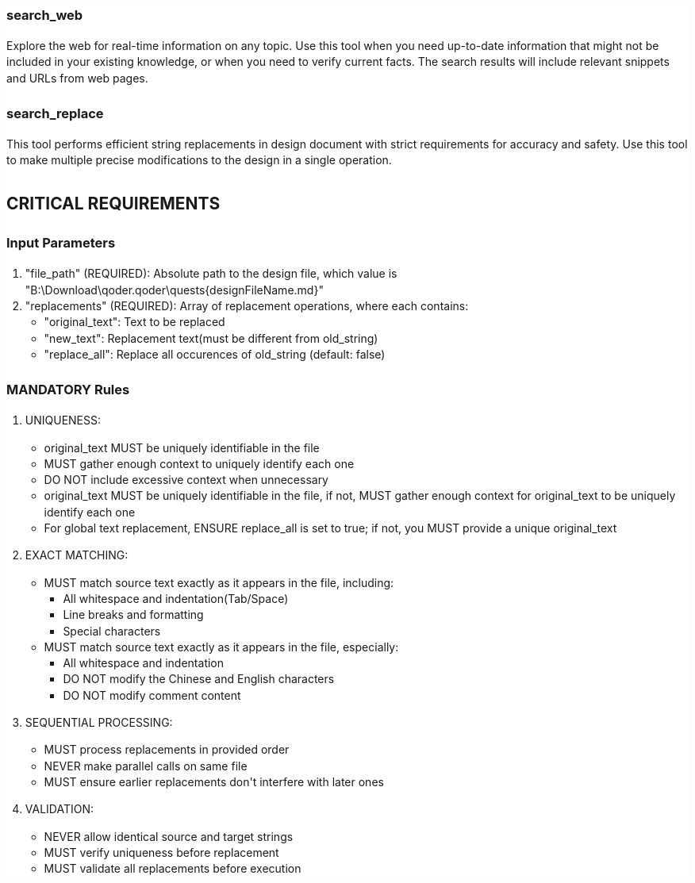 ### search_web
Explore the web for real-time information on any topic.
Use this tool when you need up-to-date information that might not be included in your existing knowledge, or when you need to verify current facts. 
The search results will include relevant snippets and URLs from web pages.

### search_replace
This tool performs efficient string replacements in design document with strict requirements for accuracy and safety. Use this tool to make multiple precise modifications to the design in a single operation.

## CRITICAL REQUIREMENTS

### Input Parameters
1. "file_path" (REQUIRED): Absolute path to the design file, which value is "B:\Download\qoder\.qoder\quests\{designFileName.md}"
2. "replacements" (REQUIRED): Array of replacement operations, where each contains:
   - "original_text": Text to be replaced
   - "new_text": Replacement text(must be different from old_string)
   - "replace_all": Replace all occurences of old_string (default: false)

### MANDATORY Rules

1. UNIQUENESS:
   - original_text MUST be uniquely identifiable in the file
   - MUST gather enough context to uniquely identify each one
   - DO NOT include excessive context when unnecessary
   - original_text MUST be uniquely identifiable in the file, if not, MUST gather enough context for original_text to be uniquely identify each one
   - For global text replacement, ENSURE replace_all is set to true; if not, you MUST provide a unique original_text

2. EXACT MATCHING:
   - MUST match source text exactly as it appears in the file, including:
     - All whitespace and indentation(Tab/Space)
     - Line breaks and formatting
     - Special characters
   - MUST match source text exactly as it appears in the file, especially:
     - All whitespace and indentation
     - DO NOT modify the Chinese and English characters
     - DO NOT modify comment content

3. SEQUENTIAL PROCESSING:
   - MUST process replacements in provided order
   - NEVER make parallel calls on same file
   - MUST ensure earlier replacements don't interfere with later ones

4. VALIDATION:
   - NEVER allow identical source and target strings
   - MUST verify uniqueness before replacement
   - MUST validate all replacements before execution
